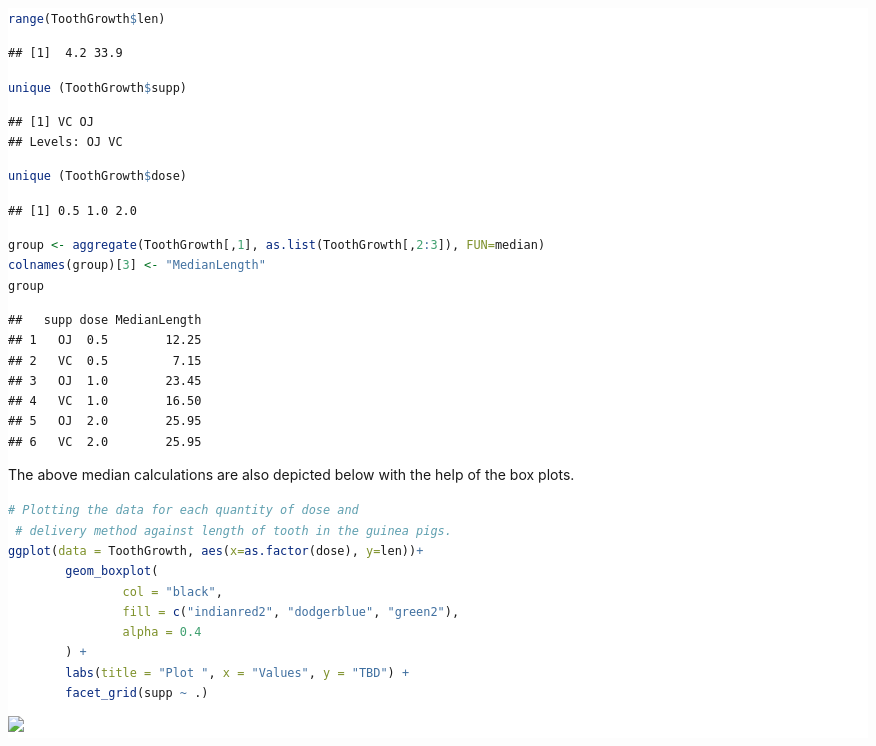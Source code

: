
```r
range(ToothGrowth$len)
```

```
## [1]  4.2 33.9
```

```r
unique (ToothGrowth$supp)
```

```
## [1] VC OJ
## Levels: OJ VC
```

```r
unique (ToothGrowth$dose)
```

```
## [1] 0.5 1.0 2.0
```

```r
group <- aggregate(ToothGrowth[,1], as.list(ToothGrowth[,2:3]), FUN=median)
colnames(group)[3] <- "MedianLength"
group
```

```
##   supp dose MedianLength
## 1   OJ  0.5        12.25
## 2   VC  0.5         7.15
## 3   OJ  1.0        23.45
## 4   VC  1.0        16.50
## 5   OJ  2.0        25.95
## 6   VC  2.0        25.95
```

The above median calculations are also depicted below with the help of the box plots. 


```r
# Plotting the data for each quantity of dose and
 # delivery method against length of tooth in the guinea pigs.
ggplot(data = ToothGrowth, aes(x=as.factor(dose), y=len))+
        geom_boxplot(
                col = "black", 
                fill = c("indianred2", "dodgerblue", "green2"), 
                alpha = 0.4
        ) +
        labs(title = "Plot ", x = "Values", y = "TBD") + 
        facet_grid(supp ~ .)
```

![](Assignment_2_files/figure-html/plots-1.png) 
